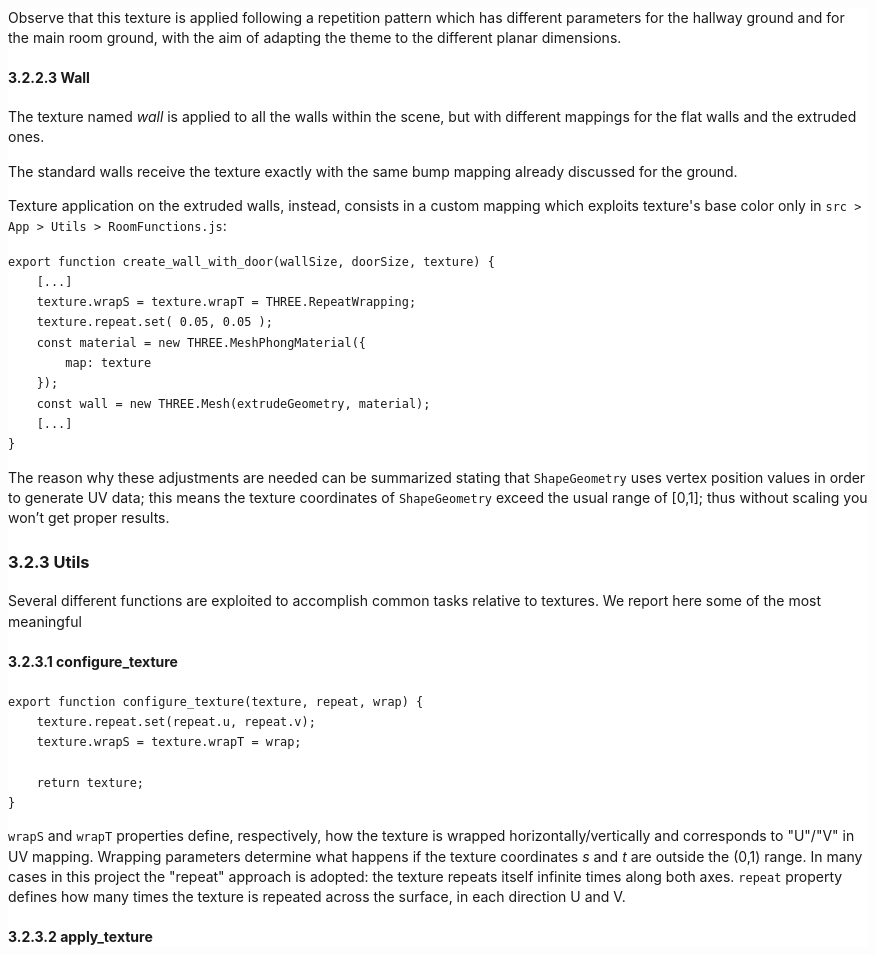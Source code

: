 Observe that this texture is applied following a repetition pattern which has different parameters for the hallway ground and for the main room ground, with the aim of adapting the theme to the different planar dimensions.

#### 3.2.2.3 Wall

The texture named *wall* is applied to all the walls within the scene, but with different mappings for the flat walls and the extruded ones.

The standard walls receive the texture exactly with the same bump mapping already discussed for the ground.

Texture application on the extruded walls, instead, consists in a custom mapping which exploits texture's base color only in `src > App > Utils > RoomFunctions.js`:

```
export function create_wall_with_door(wallSize, doorSize, texture) {
	[...]
    texture.wrapS = texture.wrapT = THREE.RepeatWrapping;
    texture.repeat.set( 0.05, 0.05 );
    const material = new THREE.MeshPhongMaterial({ 
        map: texture
    });
    const wall = new THREE.Mesh(extrudeGeometry, material);
    [...]
}
```

The reason why these adjustments are needed can be summarized stating that `ShapeGeometry` uses vertex position values in order to generate UV data; this means the texture coordinates of `ShapeGeometry` exceed the usual range of \[0,1\]; thus without scaling you won’t get proper results.

### 3.2.3 Utils

Several different functions are exploited to accomplish common tasks relative to textures.
We report here some of the most meaningful

#### 3.2.3.1 configure_texture

```
export function configure_texture(texture, repeat, wrap) {
    texture.repeat.set(repeat.u, repeat.v);
    texture.wrapS = texture.wrapT = wrap;

    return texture;
}
```

`wrapS` and `wrapT` properties define, respectively, how the texture is wrapped horizontally/vertically and corresponds to "U"/"V" in UV mapping. Wrapping parameters determine what happens if the texture coordinates *s* and *t* are outside the (0,1) range. In many cases in this project the "repeat" approach is adopted: the texture repeats itself infinite times along both axes.
`repeat` property defines how many times the texture is repeated across the surface, in each direction U and V.

#### 3.2.3.2 apply_texture
